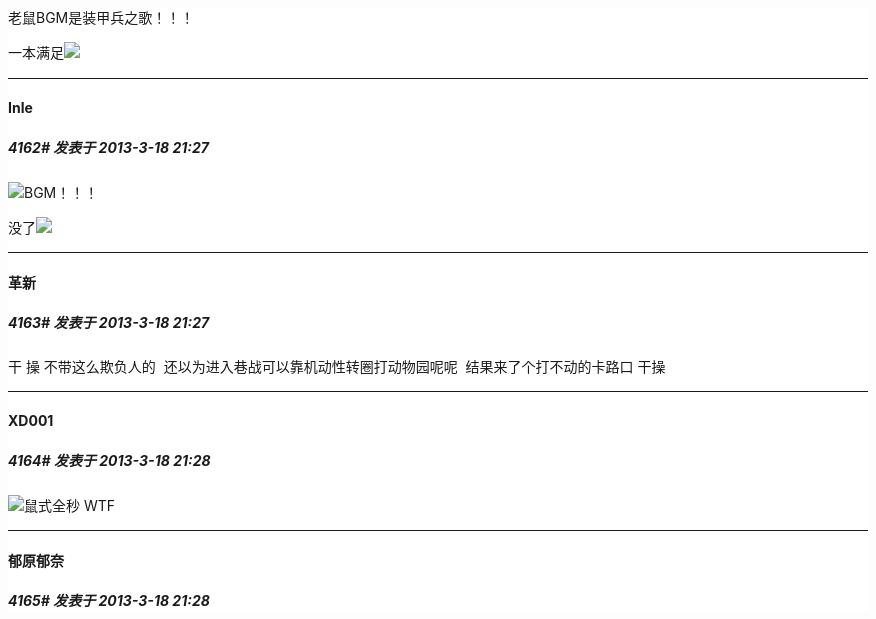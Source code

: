


老鼠BGM是装甲兵之歌！！！

一本满足<img src="https://static.saraba1st.com/image/smiley/face/161.jpg" referrerpolicy="no-referrer">







-----

####  Inle  
##### 4162#       发表于 2013-3-18 21:27



<img src="https://static.saraba1st.com/image/smiley/face/153.gif" referrerpolicy="no-referrer">BGM！！！

没了<img src="https://static.saraba1st.com/image/smiley/face/149.gif" referrerpolicy="no-referrer">







-----

####  革新  
##### 4163#       发表于 2013-3-18 21:27




干 操 不带这么欺负人的  还以为进入巷战可以靠机动性转圈打动物园呢呢  结果来了个打不动的卡路口 干操







-----

####  XD001  
##### 4164#       发表于 2013-3-18 21:28



<img src="https://static.saraba1st.com/image/smiley/face/161.jpg" referrerpolicy="no-referrer">鼠式全秒 WTF







-----

####  郁原郁奈  
##### 4165#       发表于 2013-3-18 21:28

